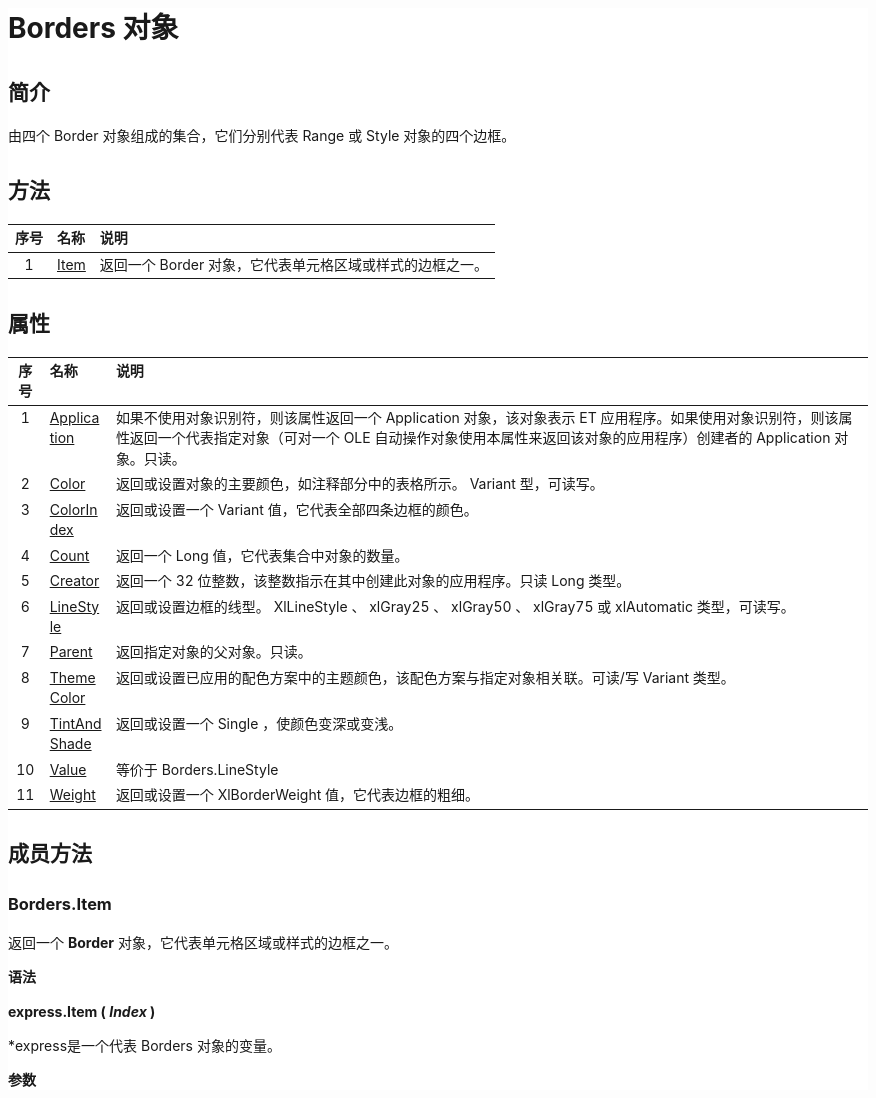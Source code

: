 # Borders 对象

## 简介

由四个 Border 对象组成的集合，它们分别代表 Range 或 Style 对象的四个边框。

## 方法

| 序号 | 名称                  | 说明                                                     |
|:----:|:----------------------|:---------------------------------------------------------|
|  1   | [Item](#Borders.Item) | 返回一个 Border 对象，它代表单元格区域或样式的边框之一。 |

## 属性

| 序号 | 名称                                  | 说明                                                                                                                                                                                                                            |
|:----:|:--------------------------------------|:--------------------------------------------------------------------------------------------------------------------------------------------------------------------------------------------------------------------------------|
|  1   | [Application](#Borders.Application)   | 如果不使用对象识别符，则该属性返回一个 Application 对象，该对象表示 ET 应用程序。如果使用对象识别符，则该属性返回一个代表指定对象（可对一个 OLE 自动操作对象使用本属性来返回该对象的应用程序）创建者的 Application 对象。只读。 |
|  2   | [Color](#Borders.Color)               | 返回或设置对象的主要颜色，如注释部分中的表格所示。 Variant 型，可读写。                                                                                                                                                         |
|  3   | [ColorIndex](#Borders.ColorIndex)     | 返回或设置一个 Variant 值，它代表全部四条边框的颜色。                                                                                                                                                                           |
|  4   | [Count](#Borders.Count)               | 返回一个 Long 值，它代表集合中对象的数量。                                                                                                                                                                                      |
|  5   | [Creator](#Borders.Creator)           | 返回一个 32 位整数，该整数指示在其中创建此对象的应用程序。只读 Long 类型。                                                                                                                                                      |
|  6   | [LineStyle](#Borders.LineStyle)       | 返回或设置边框的线型。 XlLineStyle 、 xlGray25 、 xlGray50 、 xlGray75 或 xlAutomatic 类型，可读写。                                                                                                                            |
|  7   | [Parent](#Borders.Parent)             | 返回指定对象的父对象。只读。                                                                                                                                                                                                    |
|  8   | [ThemeColor](#Borders.ThemeColor)     | 返回或设置已应用的配色方案中的主题颜色，该配色方案与指定对象相关联。可读/写 Variant 类型。                                                                                                                                      |
|  9   | [TintAndShade](#Borders.TintAndShade) | 返回或设置一个 Single ，使颜色变深或变浅。                                                                                                                                                                                      |
|  10  | [Value](#Borders.Value)               | 等价于 Borders.LineStyle                                                                                                                                                                                                        |
|  11  | [Weight](#Borders.Weight)             | 返回或设置一个 XlBorderWeight 值，它代表边框的粗细。                                                                                                                                                                            |

## 成员方法

### Borders.Item

返回一个 **Border** 对象，它代表单元格区域或样式的边框之一。

**语法**

**express.Item ( *Index* )**

\*express是一个代表 Borders 对象的变量。

**参数**
